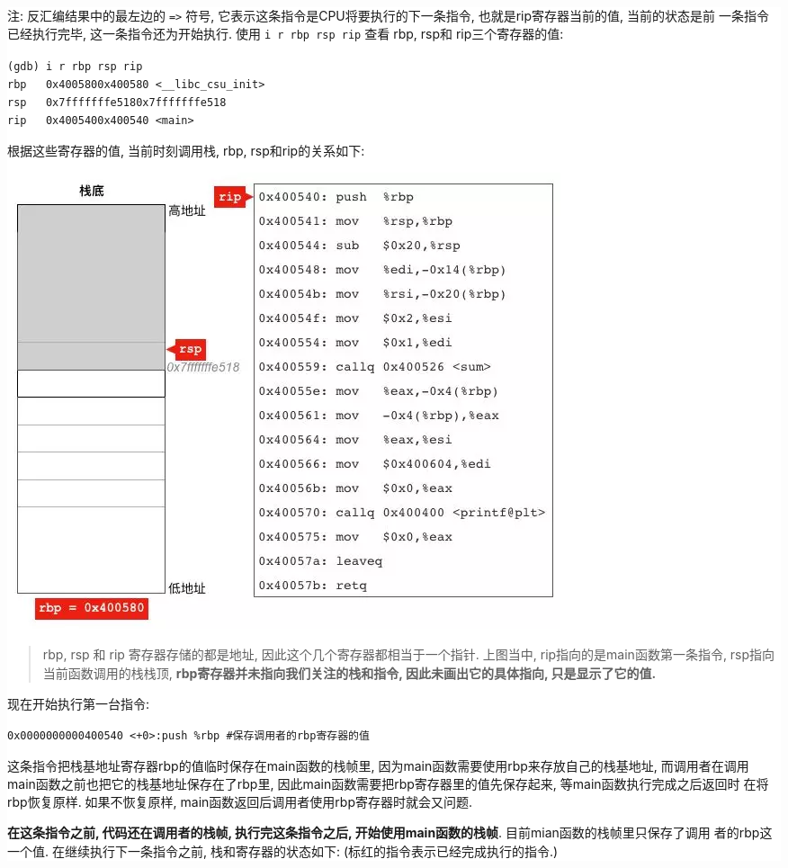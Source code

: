 注: 反汇编结果中的最左边的 `=>` 符号, 它表示这条指令是CPU将要执行的下一条指令, 也就是rip寄存器当前的值, 当前的状态是前
一条指令已经执行完毕, 这一条指令还为开始执行. 使用 `i r rbp rsp rip` 查看 rbp, rsp和 rip三个寄存器的值:

```cgo
(gdb) i r rbp rsp rip
rbp   0x4005800x400580 <__libc_csu_init>
rsp   0x7fffffffe5180x7fffffffe518
rip   0x4005400x400540 <main>
```

根据这些寄存器的值, 当前时刻调用栈, rbp, rsp和rip的关系如下:

![image](/images/develop_runtime_cfun1.png)

> rbp, rsp 和 rip 寄存器存储的都是地址, 因此这个几个寄存器都相当于一个指针. 上图当中, rip指向的是main函数第一条指令,
> rsp指向当前函数调用的栈栈顶, **rbp寄存器并未指向我们关注的栈和指令, 因此未画出它的具体指向, 只是显示了它的值.**

现在开始执行第一台指令:

```cgo
0x0000000000400540 <+0>:push %rbp #保存调用者的rbp寄存器的值
```

这条指令把栈基地址寄存器rbp的值临时保存在main函数的栈帧里, 因为main函数需要使用rbp来存放自己的栈基地址, 而调用者在调用
main函数之前也把它的栈基地址保存在了rbp里, 因此main函数需要把rbp寄存器里的值先保存起来, 等main函数执行完成之后返回时
在将rbp恢复原样. 如果不恢复原样, main函数返回后调用者使用rbp寄存器时就会又问题.

**在这条指令之前, 代码还在调用者的栈帧, 执行完这条指令之后, 开始使用main函数的栈帧**. 目前mian函数的栈帧里只保存了调用
者的rbp这一个值. 在继续执行下一条指令之前, 栈和寄存器的状态如下: (标红的指令表示已经完成执行的指令.)
